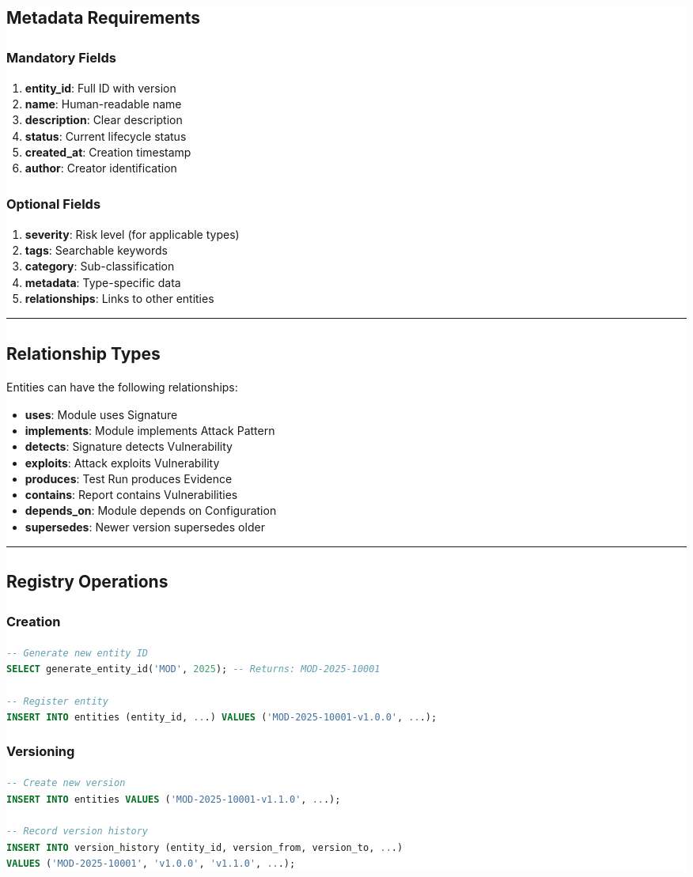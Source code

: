 
## Metadata Requirements

### Mandatory Fields

1. **entity_id**: Full ID with version
2. **name**: Human-readable name
3. **description**: Clear description
4. **status**: Current lifecycle status
5. **created_at**: Creation timestamp
6. **author**: Creator identification

### Optional Fields

1. **severity**: Risk level (for applicable types)
2. **tags**: Searchable keywords
3. **category**: Sub-classification
4. **metadata**: Type-specific data
5. **relationships**: Links to other entities

---

## Relationship Types

Entities can have the following relationships:

- **uses**: Module uses Signature
- **implements**: Module implements Attack Pattern
- **detects**: Signature detects Vulnerability
- **exploits**: Attack exploits Vulnerability
- **produces**: Test Run produces Evidence
- **contains**: Report contains Vulnerabilities
- **depends_on**: Module depends on Configuration
- **supersedes**: Newer version supersedes older

---

## Registry Operations

### Creation
```sql
-- Generate new entity ID
SELECT generate_entity_id('MOD', 2025); -- Returns: MOD-2025-10001

-- Register entity
INSERT INTO entities (entity_id, ...) VALUES ('MOD-2025-10001-v1.0.0', ...);
```

### Versioning
```sql
-- Create new version
INSERT INTO entities VALUES ('MOD-2025-10001-v1.1.0', ...);

-- Record version history
INSERT INTO version_history (entity_id, version_from, version_to, ...)
VALUES ('MOD-2025-10001', 'v1.0.0', 'v1.1.0', ...);
```
